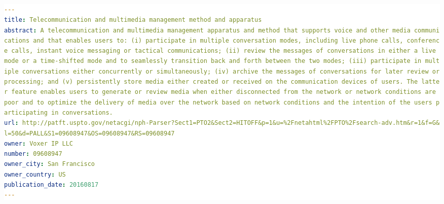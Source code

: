 ```yaml
---
title: Telecommunication and multimedia management method and apparatus
abstract: A telecommunication and multimedia management apparatus and method that supports voice and other media communications and that enables users to: (i) participate in multiple conversation modes, including live phone calls, conference calls, instant voice messaging or tactical communications; (ii) review the messages of conversations in either a live mode or a time-shifted mode and to seamlessly transition back and forth between the two modes; (iii) participate in multiple conversations either concurrently or simultaneously; (iv) archive the messages of conversations for later review or processing; and (v) persistently store media either created or received on the communication devices of users. The latter feature enables users to generate or review media when either disconnected from the network or network conditions are poor and to optimize the delivery of media over the network based on network conditions and the intention of the users participating in conversations.
url: http://patft.uspto.gov/netacgi/nph-Parser?Sect1=PTO2&Sect2=HITOFF&p=1&u=%2Fnetahtml%2FPTO%2Fsearch-adv.htm&r=1&f=G&l=50&d=PALL&S1=09608947&OS=09608947&RS=09608947
owner: Voxer IP LLC
number: 09608947
owner_city: San Francisco
owner_country: US
publication_date: 20160817
---
```

